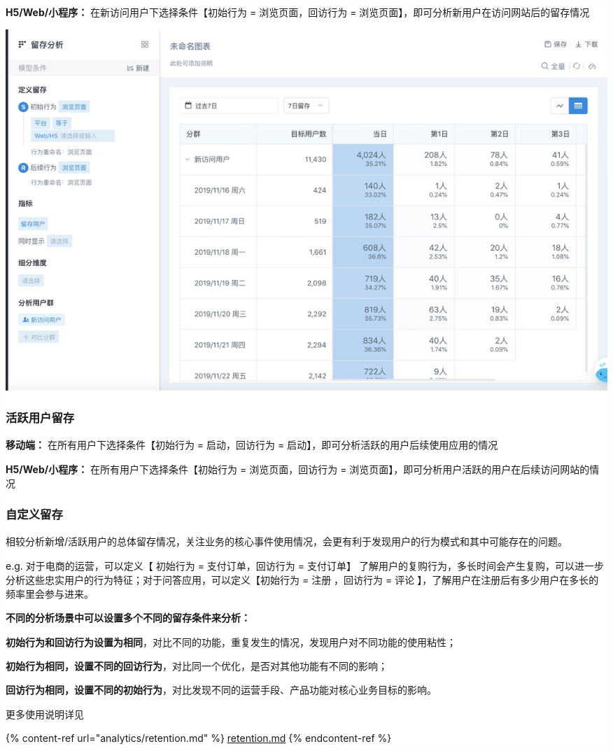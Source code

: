 **H5/Web/小程序：** 在新访问用户下选择条件【初始行为 = 浏览页面，回访行为 = 浏览页面】，即可分析新用户在访问网站后的留存情况

![](<../.gitbook/assets/image (216).png>)

### **活跃用户留存**

**移动端：** 在所有用户下选择条件【初始行为 = 启动，回访行为 = 启动】，即可分析活跃的用户后续使用应用的情况

**H5/Web/小程序：** 在所有用户下选择条件【初始行为 = 浏览页面，回访行为 = 浏览页面】，即可分析用户活跃的用户在后续访问网站的情况

### **自定义留存**

相较分析新增/活跃用户的总体留存情况，关注业务的核心事件使用情况，会更有利于发现用户的行为模式和其中可能存在的问题。

e.g. 对于电商的运营，可以定义【 初始行为 = 支付订单，回访行为 = 支付订单】 了解用户的复购行为，多长时间会产生复购，可以进一步分析这些忠实用户的行为特征；对于问答应用，可以定义【初始行为 = 注册 ，回访行为 = 评论 】，了解用户在注册后有多少用户在多长的频率里会参与进来。

**不同的分析场景中可以设置多个不同的留存条件来分析：**

**初始行为和回访行为设置为相同**，对比不同的功能，重复发生的情况，发现用户对不同功能的使用粘性；

**初始行为相同，设置不同的回访行为**，对比同一个优化，是否对其他功能有不同的影响；

**回访行为相同，设置不同的初始行为**，对比发现不同的运营手段、产品功能对核心业务目标的影响。

更多使用说明详见

{% content-ref url="analytics/retention.md" %}
[retention.md](analytics/retention.md)
{% endcontent-ref %}
